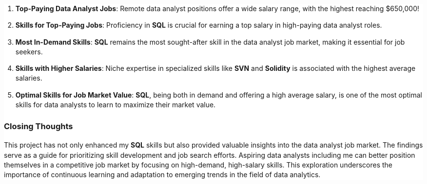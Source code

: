 1. **Top-Paying Data Analyst Jobs**: Remote data analyst positions offer a wide salary range, with the highest reaching $650,000!

2. **Skills for Top-Paying Jobs**: Proficiency in **SQL** is crucial for earning a top salary in high-paying data analyst roles.

3. **Most In-Demand Skills**: **SQL** remains the most sought-after skill in the data analyst job market, making it essential for job seekers.

4. **Skills with Higher Salaries**: Niche expertise in specialized skills like **SVN** and **Solidity** is associated with the highest average salaries.

5. **Optimal Skills for Job Market Value**: **SQL**, being both in demand and offering a high average salary, is one of the most optimal skills for data analysts to learn to maximize their market value.

### Closing Thoughts

This project has not only enhanced my **SQL** skills but also provided valuable insights into the data analyst job market. The findings serve as a guide for prioritizing skill development and job search efforts. Aspiring data analysts including me can better position themselves in a competitive job market by focusing on high-demand, high-salary skills. This exploration underscores the importance of continuous learning and adaptation to emerging trends in the field of data analytics.
